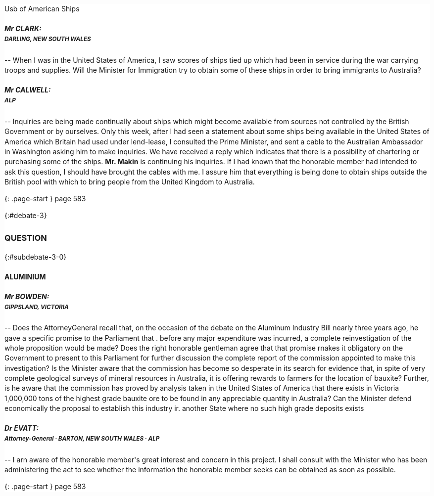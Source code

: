 Usb of American Ships

##### Mr CLARK:<br><small class="text-muted">DARLING, NEW SOUTH WALES</small>

-- When I was in the United States of America, I saw scores of ships tied up which had been in service during the war carrying troops and supplies. Will the Minister for Immigration try to obtain some of these ships in order to bring immigrants to Australia? 

##### Mr CALWELL:<br><small class="text-muted">ALP</small>

-- Inquiries are being made continually about ships which might become available from sources not controlled by the British Government or by ourselves. Only this week, after I had seen a statement about some ships being available in the United States of America which Britain had used under lend-lease, I consulted the Prime Minister, and sent a cable to the Australian Ambassador in Washington asking him to make inquiries. We have received a reply which indicates that there is a possibility of chartering or purchasing some of the ships.  **Mr. Makin**  is continuing his inquiries. If I had known that the honorable member had intended to ask this question, I should have brought the cables with me. I assure him that everything is being done to obtain ships outside the British pool with which to bring people from the United Kingdom to Australia. 

{: .page-start }
page 583

{:#debate-3}
### QUESTION

{:#subdebate-3-0}
#### ALUMINIUM

##### Mr BOWDEN:<br><small class="text-muted">GIPPSLAND, VICTORIA</small>

-- Does the AttorneyGeneral recall that, on the occasion of the debate on the Aluminum Industry Bill nearly three years ago, he gave a specific promise to the Parliament that . before any major expenditure was incurred, a complete reinvestigation of the whole proposition would be made? Does the right honorable gentleman agree that that promise rnakes it obligatory on the Government to present to this Parliament for further discussion the complete report of the commission appointed to make this investigation? Is the Minister aware that the commission has become so desperate in its search for evidence that, in spite of very complete geological surveys of mineral resources in Australia, it is offering rewards to farmers for the location of bauxite? Further, is he aware that the commission has proved by analysis taken in the United States of America that there exists in Victoria 1,000,000 tons of the highest grade bauxite ore to be found in any appreciable quantity in Australia? Can the Minister defend economically the proposal to establish this industry ir. another State where no such high grade deposits exists 

##### Dr EVATT:<br><small class="text-muted">Attorney-General &middot; BARTON, NEW SOUTH WALES &middot; ALP</small>

-- I arn aware of the honorable member's great interest and concern in this project. I shall consult with the Minister who has been administering the act to see whether the information the honorable member seeks can be obtained as soon as possible. 

{: .page-start }
page 583
